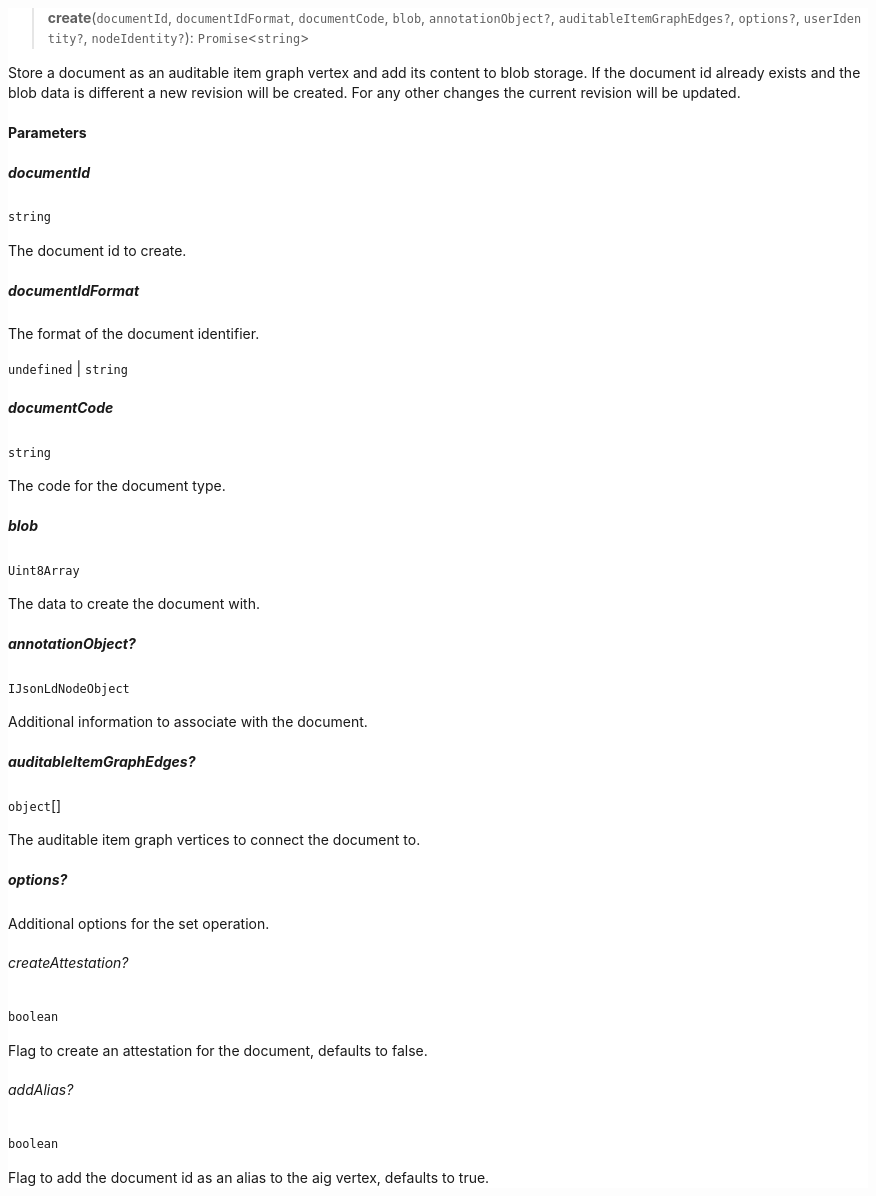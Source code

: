 > **create**(`documentId`, `documentIdFormat`, `documentCode`, `blob`, `annotationObject?`, `auditableItemGraphEdges?`, `options?`, `userIdentity?`, `nodeIdentity?`): `Promise`\<`string`\>

Store a document as an auditable item graph vertex and add its content to blob storage.
If the document id already exists and the blob data is different a new revision will be created.
For any other changes the current revision will be updated.

#### Parameters

##### documentId

`string`

The document id to create.

##### documentIdFormat

The format of the document identifier.

`undefined` | `string`

##### documentCode

`string`

The code for the document type.

##### blob

`Uint8Array`

The data to create the document with.

##### annotationObject?

`IJsonLdNodeObject`

Additional information to associate with the document.

##### auditableItemGraphEdges?

`object`[]

The auditable item graph vertices to connect the document to.

##### options?

Additional options for the set operation.

###### createAttestation?

`boolean`

Flag to create an attestation for the document, defaults to false.

###### addAlias?

`boolean`

Flag to add the document id as an alias to the aig vertex, defaults to true.
